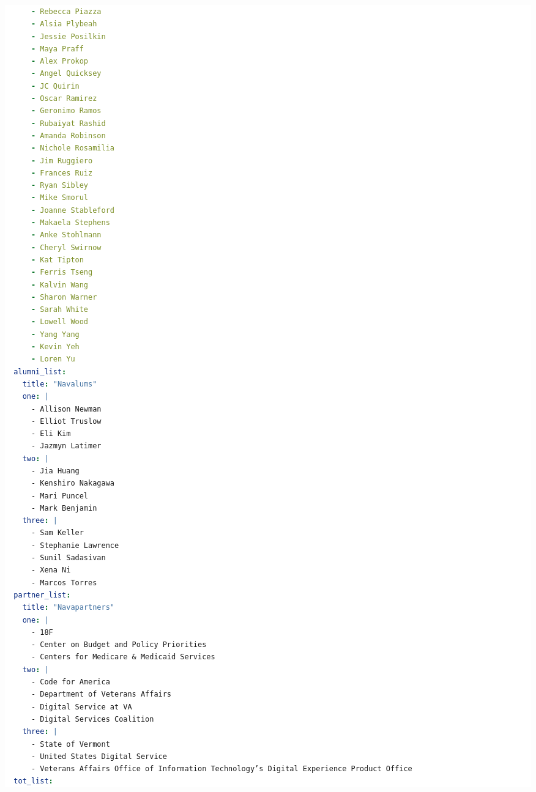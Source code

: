 ```yaml
      - Rebecca Piazza
      - Alsia Plybeah
      - Jessie Posilkin
      - Maya Praff
      - Alex Prokop
      - Angel Quicksey
      - JC Quirin
      - Oscar Ramirez
      - Geronimo Ramos
      - Rubaiyat Rashid
      - Amanda Robinson
      - Nichole Rosamilia
      - Jim Ruggiero
      - Frances Ruiz
      - Ryan Sibley
      - Mike Smorul
      - Joanne Stableford
      - Makaela Stephens
      - Anke Stohlmann
      - Cheryl Swirnow
      - Kat Tipton
      - Ferris Tseng
      - Kalvin Wang
      - Sharon Warner
      - Sarah White
      - Lowell Wood
      - Yang Yang
      - Kevin Yeh
      - Loren Yu
  alumni_list:
    title: "Navalums"
    one: |
      - Allison Newman
      - Elliot Truslow
      - Eli Kim
      - Jazmyn Latimer
    two: |
      - Jia Huang
      - Kenshiro Nakagawa
      - Mari Puncel
      - Mark Benjamin
    three: |
      - Sam Keller
      - Stephanie Lawrence
      - Sunil Sadasivan
      - Xena Ni
      - Marcos Torres
  partner_list:
    title: "Navapartners"
    one: |
      - 18F
      - Center on Budget and Policy Priorities
      - Centers for Medicare & Medicaid Services
    two: |
      - Code for America
      - Department of Veterans Affairs
      - Digital Service at VA
      - Digital Services Coalition
    three: |
      - State of Vermont
      - United States Digital Service
      - Veterans Affairs Office of Information Technology’s Digital Experience Product Office
  tot_list:
```